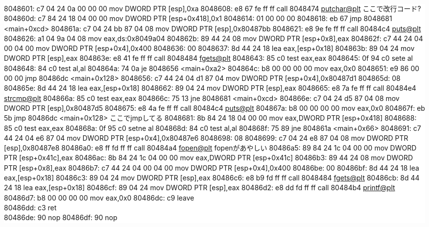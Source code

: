 8048601:	c7 04 24 0a 00 00 00 	mov    DWORD PTR [esp],0xa
 8048608:	e8 67 fe ff ff       	call   8048474 <putchar@plt>                        ここで改行コード?             
 804860d:	c7 84 24 18 04 00 00 	mov    DWORD PTR [esp+0x418],0x1
 8048614:	01 00 00 00 
 8048618:	eb 67                	jmp    8048681 <main+0xcd>
 804861a:	c7 04 24 bb 87 04 08 	mov    DWORD PTR [esp],0x80487bb
 8048621:	e8 9e fe ff ff       	call   80484c4 <puts@plt>
 8048626:	a1 04 9a 04 08       	mov    eax,ds:0x8049a04
 804862b:	89 44 24 08          	mov    DWORD PTR [esp+0x8],eax
 804862f:	c7 44 24 04 00 04 00 	mov    DWORD PTR [esp+0x4],0x400
 8048636:	00 
 8048637:	8d 44 24 18          	lea    eax,[esp+0x18]
 804863b:	89 04 24             	mov    DWORD PTR [esp],eax
 804863e:	e8 41 fe ff ff       	call   8048484 <fgets@plt>
 8048643:	85 c0                	test   eax,eax
 8048645:	0f 94 c0             	sete   al
 8048648:	84 c0                	test   al,al
 804864a:	74 0a                	je     8048656 <main+0xa2>
 804864c:	b8 00 00 00 00       	mov    eax,0x0
 8048651:	e9 86 00 00 00       	jmp    80486dc <main+0x128>
 8048656:	c7 44 24 04 d1 87 04 	mov    DWORD PTR [esp+0x4],0x80487d1
 804865d:	08 
 804865e:	8d 44 24 18          	lea    eax,[esp+0x18]
 8048662:	89 04 24             	mov    DWORD PTR [esp],eax
 8048665:	e8 7a fe ff ff       	call   80484e4 <strcmp@plt>
 804866a:	85 c0                	test   eax,eax
 804866c:	75 13                	jne    8048681 <main+0xcd>
 804866e:	c7 04 24 d5 87 04 08 	mov    DWORD PTR [esp],0x80487d5
 8048675:	e8 4a fe ff ff       	call   80484c4 <puts@plt>
 804867a:	b8 00 00 00 00       	mov    eax,0x0
 804867f:	eb 5b                	jmp    80486dc <main+0x128>                        ここでjmpしてる
 8048681:	8b 84 24 18 04 00 00 	mov    eax,DWORD PTR [esp+0x418]
 8048688:	85 c0                	test   eax,eax
 804868a:	0f 95 c0             	setne  al
 804868d:	84 c0                	test   al,al
 804868f:	75 89                	jne    804861a <main+0x66>
 8048691:	c7 44 24 04 e6 87 04 	mov    DWORD PTR [esp+0x4],0x80487e6
 8048698:	08 
 8048699:	c7 04 24 e8 87 04 08 	mov    DWORD PTR [esp],0x80487e8
 80486a0:	e8 ff fd ff ff       	call   80484a4 <fopen@plt>                          fopenがあやしい
 80486a5:	89 84 24 1c 04 00 00 	mov    DWORD PTR [esp+0x41c],eax
 80486ac:	8b 84 24 1c 04 00 00 	mov    eax,DWORD PTR [esp+0x41c]
 80486b3:	89 44 24 08          	mov    DWORD PTR [esp+0x8],eax
 80486b7:	c7 44 24 04 00 04 00 	mov    DWORD PTR [esp+0x4],0x400
 80486be:	00 
 80486bf:	8d 44 24 18          	lea    eax,[esp+0x18]
 80486c3:	89 04 24             	mov    DWORD PTR [esp],eax
 80486c6:	e8 b9 fd ff ff       	call   8048484 <fgets@plt>
 80486cb:	8d 44 24 18          	lea    eax,[esp+0x18]
 80486cf:	89 04 24             	mov    DWORD PTR [esp],eax
 80486d2:	e8 dd fd ff ff       	call   80484b4 <printf@plt>
 80486d7:	b8 00 00 00 00       	mov    eax,0x0
 80486dc:	c9                   	leave  
 80486dd:	c3                   	ret    
 80486de:	90                   	nop
 80486df:	90                   	nop
